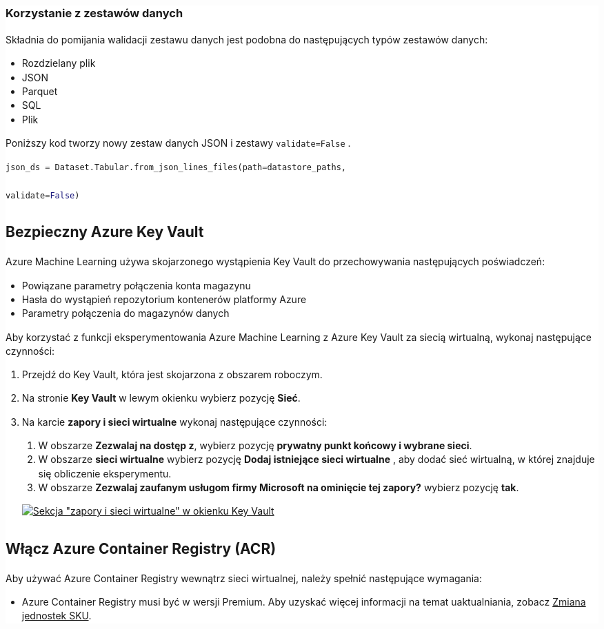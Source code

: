 ### <a name="use-datasets"></a>Korzystanie z zestawów danych

Składnia do pomijania walidacji zestawu danych jest podobna do następujących typów zestawów danych:
- Rozdzielany plik
- JSON 
- Parquet
- SQL
- Plik

Poniższy kod tworzy nowy zestaw danych JSON i zestawy `validate=False` .

```python
json_ds = Dataset.Tabular.from_json_lines_files(path=datastore_paths, 

validate=False) 

```

## <a name="secure-azure-key-vault"></a>Bezpieczny Azure Key Vault

Azure Machine Learning używa skojarzonego wystąpienia Key Vault do przechowywania następujących poświadczeń:
* Powiązane parametry połączenia konta magazynu
* Hasła do wystąpień repozytorium kontenerów platformy Azure
* Parametry połączenia do magazynów danych

Aby korzystać z funkcji eksperymentowania Azure Machine Learning z Azure Key Vault za siecią wirtualną, wykonaj następujące czynności:

1. Przejdź do Key Vault, która jest skojarzona z obszarem roboczym.

1. Na stronie __Key Vault__ w lewym okienku wybierz pozycję __Sieć__.

1. Na karcie __zapory i sieci wirtualne__ wykonaj następujące czynności:
    1. W obszarze __Zezwalaj na dostęp z__, wybierz pozycję __prywatny punkt końcowy i wybrane sieci__.
    1. W obszarze __sieci wirtualne__ wybierz pozycję __Dodaj istniejące sieci wirtualne__ , aby dodać sieć wirtualną, w której znajduje się obliczenie eksperymentu.
    1. W obszarze __Zezwalaj zaufanym usługom firmy Microsoft na ominięcie tej zapory?__ wybierz pozycję __tak__.

   [![Sekcja "zapory i sieci wirtualne" w okienku Key Vault](./media/how-to-enable-virtual-network/key-vault-firewalls-and-virtual-networks-page.png)](./media/how-to-enable-virtual-network/key-vault-firewalls-and-virtual-networks-page.png#lightbox)

## <a name="enable-azure-container-registry-acr"></a>Włącz Azure Container Registry (ACR)

Aby używać Azure Container Registry wewnątrz sieci wirtualnej, należy spełnić następujące wymagania:

* Azure Container Registry musi być w wersji Premium. Aby uzyskać więcej informacji na temat uaktualniania, zobacz [Zmiana jednostek SKU](../container-registry/container-registry-skus.md#changing-tiers).
